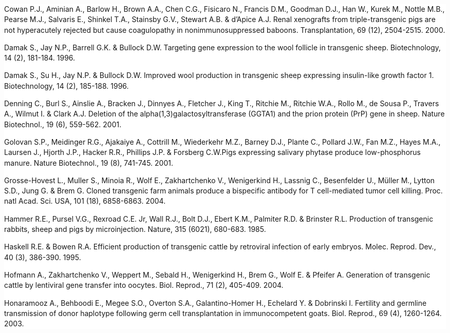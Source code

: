 Cowan P.J., Aminian A., Barlow H., Brown A.A., Chen C.G.,
Fisicaro N., Francis D.M., Goodman D.J., Han W., Kurek M.,
Nottle M.B., Pearse M.J., Salvaris E., Shinkel T.A.,
Stainsby G.V., Stewart A.B. & d’Apice A.J. Renal
xenografts from triple-transgenic pigs are not hyperacutely
rejected but cause coagulopathy in nonimmunosuppressed
baboons. Transplantation, 69 (12), 2504-2515. 2000.

 Damak S., Jay N.P., Barrell G.K. & Bullock D.W. 
Targeting gene expression to the wool follicle in transgenic
sheep. Biotechnology, 14 (2), 181-184. 1996.

 Damak S., Su H., Jay N.P. & Bullock D.W.
Improved wool production in transgenic sheep expressing
insulin-like growth factor 1. Biotechnology, 14 (2), 185-188. 1996.

 Denning C., Burl S., Ainslie A., Bracken J., Dinnyes A.,
Fletcher J., King T., Ritchie M., Ritchie W.A., Rollo M.,
de Sousa P., Travers A., Wilmut I. & Clark A.J. 
Deletion of the alpha(1,3)galactosyltransferase (GGTA1) and
the prion protein (PrP) gene in sheep. Nature Biotechnol., 19
(6), 559-562. 2001.

Golovan S.P., Meidinger R.G., Ajakaiye A., Cottrill M.,
Wiederkehr M.Z., Barney D.J., Plante C., Pollard J.W.,
Fan M.Z., Hayes M.A., Laursen J., Hjorth J.P., Hacker R.R.,
Phillips J.P. & Forsberg C.W.Pigs expressing
salivary phytase produce low-phosphorus manure. Nature
Biotechnol., 19 (8), 741-745. 2001.

 Grosse-Hovest L., Muller S., Minoia R., Wolf E.,
Zakhartchenko V., Wenigerkind H., Lassnig C.,
Besenfelder U., Müller M., Lytton S.D., Jung G. & Brem G.
Cloned transgenic farm animals produce a
bispecific antibody for T cell-mediated tumor cell killing.
Proc. natl Acad. Sci. USA, 101 (18), 6858-6863. 2004.

 Hammer R.E., Pursel V.G., Rexroad C.E. Jr, Wall R.J.,
Bolt D.J., Ebert K.M., Palmiter R.D. & Brinster R.L.
Production of transgenic rabbits, sheep and pigs by
microinjection. Nature, 315 (6021), 680-683. 1985.

Haskell R.E. & Bowen R.A.  Efficient production of
transgenic cattle by retroviral infection of early embryos.
Molec. Reprod. Dev., 40 (3), 386-390. 1995.

Hofmann A., Zakhartchenko V., Weppert M., Sebald H.,
Wenigerkind H., Brem G., Wolf E. & Pfeifer A. 
Generation of transgenic cattle by lentiviral gene transfer into
oocytes. Biol. Reprod., 71 (2), 405-409. 2004.

 Honaramooz A., Behboodi E., Megee S.O., Overton S.A.,
Galantino-Homer H., Echelard Y. & Dobrinski I. 
Fertility and germline transmission of donor haplotype
following germ cell transplantation in immunocompetent
goats. Biol. Reprod., 69 (4), 1260-1264. 2003.
